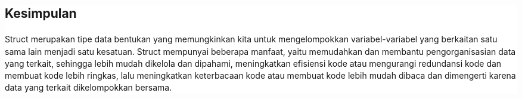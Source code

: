 
## Kesimpulan
Struct merupakan tipe data bentukan yang memungkinkan kita untuk mengelompokkan variabel-variabel yang berkaitan satu sama lain menjadi satu kesatuan.
Struct mempunyai beberapa manfaat, yaitu memudahkan dan membantu pengorganisasian data yang terkait, sehingga lebih mudah dikelola dan dipahami, meningkatkan efisiensi kode atau mengurangi redundansi kode dan membuat kode lebih ringkas, lalu meningkatkan keterbacaan kode atau membuat kode lebih mudah dibaca dan dimengerti karena data yang terkait dikelompokkan bersama.
